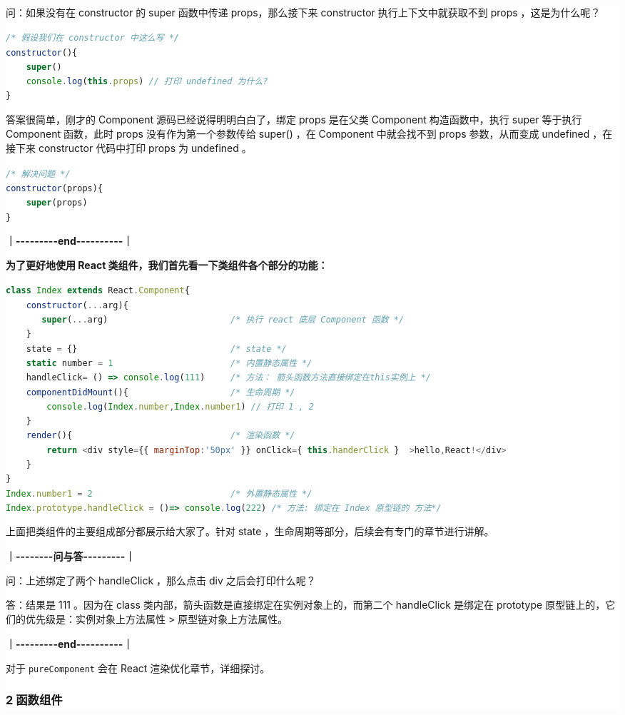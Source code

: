 问：如果没有在 constructor 的 super 函数中传递 props，那么接下来 constructor 执行上下文中就获取不到 props ，这是为什么呢？

````js
/* 假设我们在 constructor 中这么写 */
constructor(){
    super()
    console.log(this.props) // 打印 undefined 为什么?
}
````

答案很简单，刚才的 Component 源码已经说得明明白白了，绑定 props 是在父类 Component 构造函数中，执行 super 等于执行 Component 函数，此时 props 没有作为第一个参数传给 super() ，在 Component 中就会找不到 props 参数，从而变成 undefined ，在接下来 constructor 代码中打印 props 为 undefined 。

````js
/* 解决问题 */
constructor(props){ 
    super(props)
}
````

**｜---------end----------｜**


**为了更好地使用 React 类组件，我们首先看一下类组件各个部分的功能：**

````js
class Index extends React.Component{
    constructor(...arg){
       super(...arg)                        /* 执行 react 底层 Component 函数 */
    }
    state = {}                              /* state */
    static number = 1                       /* 内置静态属性 */
    handleClick= () => console.log(111)     /* 方法： 箭头函数方法直接绑定在this实例上 */
    componentDidMount(){                    /* 生命周期 */
        console.log(Index.number,Index.number1) // 打印 1 , 2 
    }
    render(){                               /* 渲染函数 */
        return <div style={{ marginTop:'50px' }} onClick={ this.handerClick }  >hello,React!</div>
    }
}
Index.number1 = 2                           /* 外置静态属性 */
Index.prototype.handleClick = ()=> console.log(222) /* 方法: 绑定在 Index 原型链的 方法*/
````

上面把类组件的主要组成部分都展示给大家了。针对 state ，生命周期等部分，后续会有专门的章节进行讲解。

**｜--------问与答---------｜**

问：上述绑定了两个 handleClick ，那么点击 div 之后会打印什么呢？

答：结果是 111 。因为在 class 类内部，箭头函数是直接绑定在实例对象上的，而第二个 handleClick 是绑定在 prototype 原型链上的，它们的优先级是：实例对象上方法属性 > 原型链对象上方法属性。

**｜---------end----------｜**

对于 `pureComponent` 会在 React 渲染优化章节，详细探讨。

### 2 函数组件
